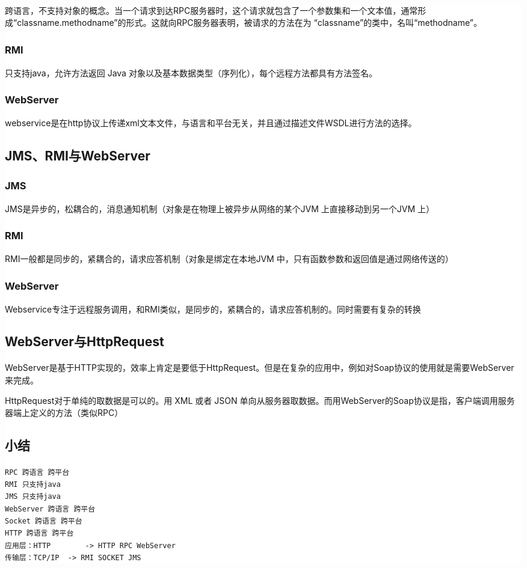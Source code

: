 跨语言，不支持对象的概念。当一个请求到达RPC服务器时，这个请求就包含了一个参数集和一个文本值，通常形成“classname.methodname”的形式。这就向RPC服务器表明，被请求的方法在为 “classname”的类中，名叫“methodname”。

### RMI

只支持java，允许方法返回 Java 对象以及基本数据类型（序列化），每个远程方法都具有方法签名。

### WebServer

webservice是在http协议上传递xml文本文件，与语言和平台无关，并且通过描述文件WSDL进行方法的选择。

## JMS、RMI与WebServer

### JMS

JMS是异步的，松耦合的，消息通知机制（对象是在物理上被异步从网络的某个JVM 上直接移动到另一个JVM 上）

### RMI

RMI一般都是同步的，紧耦合的，请求应答机制（对象是绑定在本地JVM 中，只有函数参数和返回值是通过网络传送的）

### WebServer

Webservice专注于远程服务调用，和RMI类似，是同步的，紧耦合的，请求应答机制的。同时需要有复杂的转换

## WebServer与HttpRequest

WebServer是基于HTTP实现的，效率上肯定是要低于HttpRequest。但是在复杂的应用中，例如对Soap协议的使用就是需要WebServer来完成。

HttpRequest对于单纯的取数据是可以的。用 XML 或者 JSON 单向从服务器取数据。而用WebServer的Soap协议是指，客户端调用服务器端上定义的方法（类似RPC）

## 小结

	RPC 跨语言 跨平台
	RMI 只支持java
	JMS 只支持java
	WebServer 跨语言 跨平台
	Socket 跨语言 跨平台
	HTTP 跨语言 跨平台
	应用层：HTTP		-> HTTP RPC WebServer
	传输层：TCP/IP	-> RMI SOCKET JMS